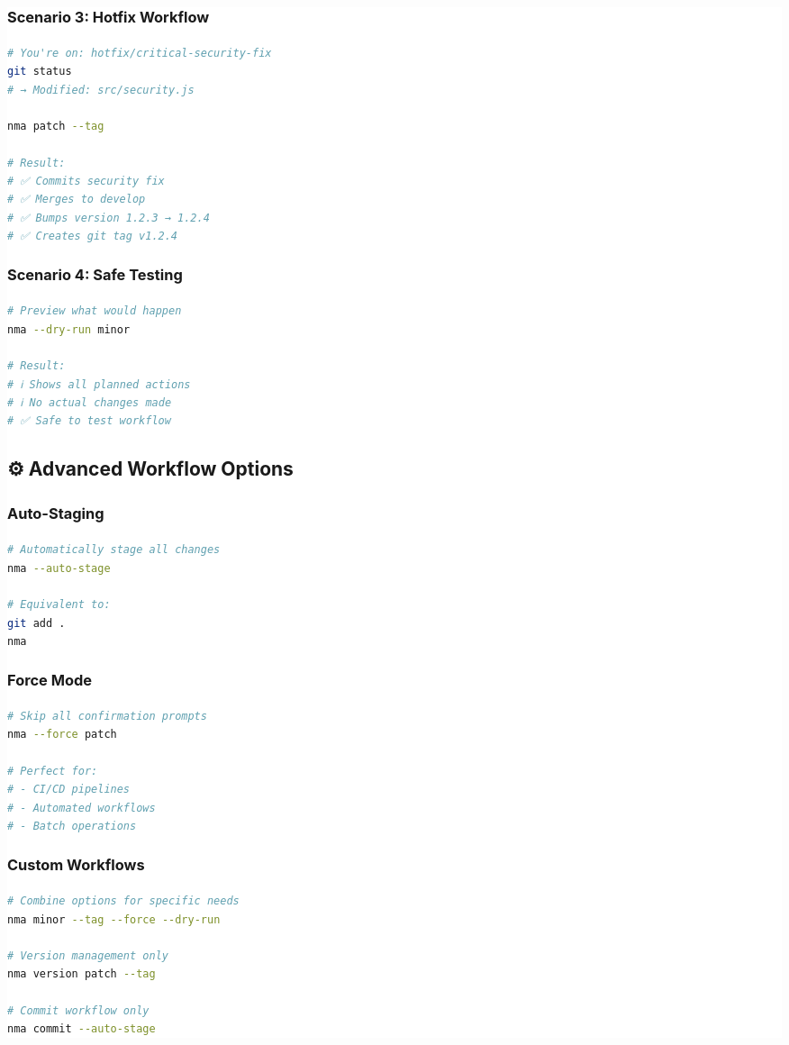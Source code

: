 ### Scenario 3: Hotfix Workflow
```bash
# You're on: hotfix/critical-security-fix
git status
# → Modified: src/security.js

nma patch --tag

# Result:
# ✅ Commits security fix
# ✅ Merges to develop
# ✅ Bumps version 1.2.3 → 1.2.4
# ✅ Creates git tag v1.2.4
```

### Scenario 4: Safe Testing
```bash
# Preview what would happen
nma --dry-run minor

# Result:
# ℹ️ Shows all planned actions
# ℹ️ No actual changes made
# ✅ Safe to test workflow
```

## ⚙️ Advanced Workflow Options

### Auto-Staging
```bash
# Automatically stage all changes
nma --auto-stage

# Equivalent to:
git add .
nma
```

### Force Mode
```bash
# Skip all confirmation prompts
nma --force patch

# Perfect for:
# - CI/CD pipelines
# - Automated workflows
# - Batch operations
```

### Custom Workflows
```bash
# Combine options for specific needs
nma minor --tag --force --dry-run

# Version management only
nma version patch --tag

# Commit workflow only  
nma commit --auto-stage
```
